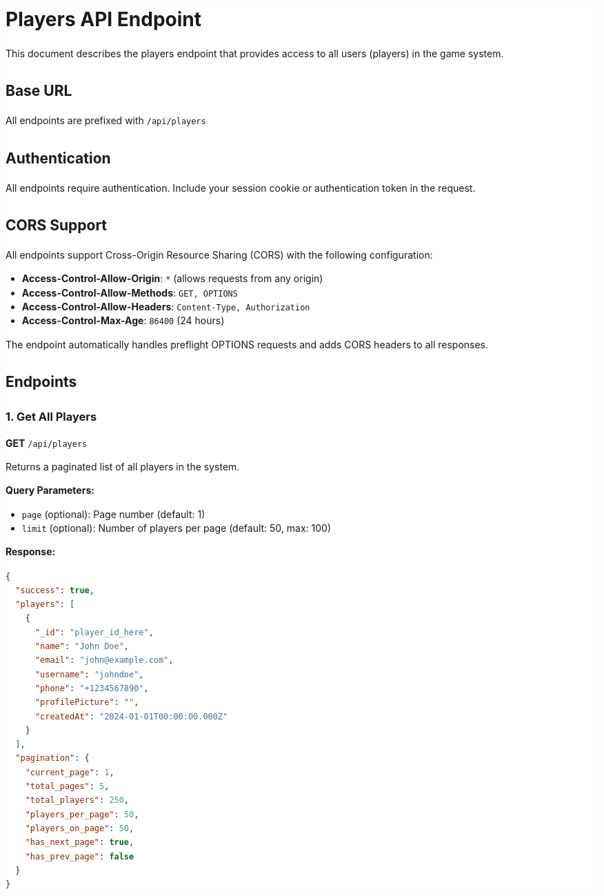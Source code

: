# Players API Endpoint

This document describes the players endpoint that provides access to all users (players) in the game system.

## Base URL
All endpoints are prefixed with `/api/players`

## Authentication
All endpoints require authentication. Include your session cookie or authentication token in the request.

## CORS Support
All endpoints support Cross-Origin Resource Sharing (CORS) with the following configuration:

- **Access-Control-Allow-Origin**: `*` (allows requests from any origin)
- **Access-Control-Allow-Methods**: `GET, OPTIONS`
- **Access-Control-Allow-Headers**: `Content-Type, Authorization`
- **Access-Control-Max-Age**: `86400` (24 hours)

The endpoint automatically handles preflight OPTIONS requests and adds CORS headers to all responses.

## Endpoints

### 1. Get All Players
**GET** `/api/players`

Returns a paginated list of all players in the system.

**Query Parameters:**
- `page` (optional): Page number (default: 1)
- `limit` (optional): Number of players per page (default: 50, max: 100)

**Response:**
```json
{
  "success": true,
  "players": [
    {
      "_id": "player_id_here",
      "name": "John Doe",
      "email": "john@example.com",
      "username": "johndoe",
      "phone": "+1234567890",
      "profilePicture": "",
      "createdAt": "2024-01-01T00:00:00.000Z"
    }
  ],
  "pagination": {
    "current_page": 1,
    "total_pages": 5,
    "total_players": 250,
    "players_per_page": 50,
    "players_on_page": 50,
    "has_next_page": true,
    "has_prev_page": false
  }
}
```
